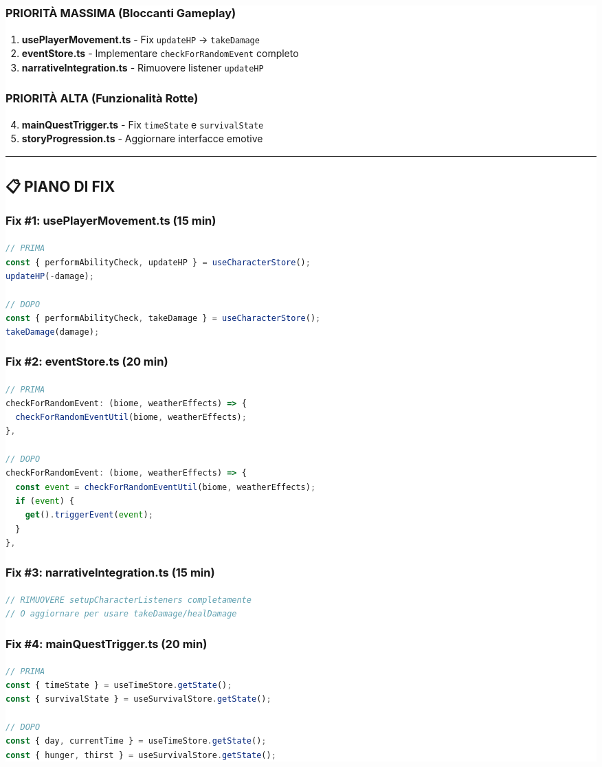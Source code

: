 ### PRIORITÀ MASSIMA (Bloccanti Gameplay)
1. **usePlayerMovement.ts** - Fix `updateHP` → `takeDamage`
2. **eventStore.ts** - Implementare `checkForRandomEvent` completo
3. **narrativeIntegration.ts** - Rimuovere listener `updateHP`

### PRIORITÀ ALTA (Funzionalità Rotte)
4. **mainQuestTrigger.ts** - Fix `timeState` e `survivalState`
5. **storyProgression.ts** - Aggiornare interfacce emotive

---

## 📋 PIANO DI FIX

### Fix #1: usePlayerMovement.ts (15 min)
```typescript
// PRIMA
const { performAbilityCheck, updateHP } = useCharacterStore();
updateHP(-damage);

// DOPO
const { performAbilityCheck, takeDamage } = useCharacterStore();
takeDamage(damage);
```

### Fix #2: eventStore.ts (20 min)
```typescript
// PRIMA
checkForRandomEvent: (biome, weatherEffects) => {
  checkForRandomEventUtil(biome, weatherEffects);
},

// DOPO
checkForRandomEvent: (biome, weatherEffects) => {
  const event = checkForRandomEventUtil(biome, weatherEffects);
  if (event) {
    get().triggerEvent(event);
  }
},
```

### Fix #3: narrativeIntegration.ts (15 min)
```typescript
// RIMUOVERE setupCharacterListeners completamente
// O aggiornare per usare takeDamage/healDamage
```

### Fix #4: mainQuestTrigger.ts (20 min)
```typescript
// PRIMA
const { timeState } = useTimeStore.getState();
const { survivalState } = useSurvivalStore.getState();

// DOPO
const { day, currentTime } = useTimeStore.getState();
const { hunger, thirst } = useSurvivalStore.getState();
```
